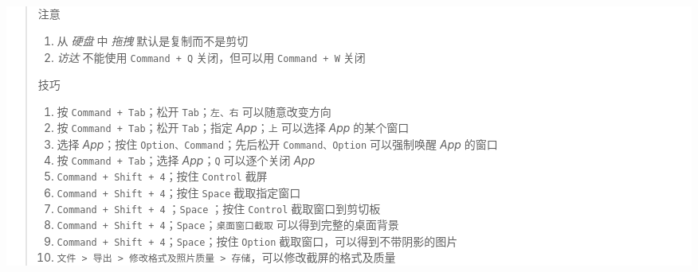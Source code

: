 >   注意
>
>   1.  从 *硬盘* 中 *拖拽* 默认是复制而不是剪切
>   2.  *访达* 不能使用 `Command + Q` 关闭，但可以用 `Command + W` 关闭
>
>   技巧
>
>   1.  按 `Command + Tab`；松开 `Tab`；`左、右` 可以随意改变方向
>   2.  按 `Command + Tab`；松开 `Tab`；指定 *App*；`上` 可以选择 *App* 的某个窗口
>   3.  选择 *App*；按住 `Option、Command`；先后松开 `Command、Option` 可以强制唤醒 *App* 的窗口
>   4.  按 `Command + Tab`；选择 *App*；`Q` 可以逐个关闭 *App*
>   5.  `Command + Shift + 4`；按住 `Control` 截屏
>   6.  `Command + Shift + 4`；按住 `Space` 截取指定窗口
>   7.  `Command + Shift + 4` ；`Space` ；按住 `Control` 截取窗口到剪切板
>   8.  `Command + Shift + 4`；`Space`；`桌面窗口截取` 可以得到完整的桌面背景
>   9.  `Command + Shift + 4`；`Space`；按住 `Option` 截取窗口，可以得到不带阴影的图片
>   10.  `文件 > 导出 > 修改格式及照片质量 > 存储`，可以修改截屏的格式及质量